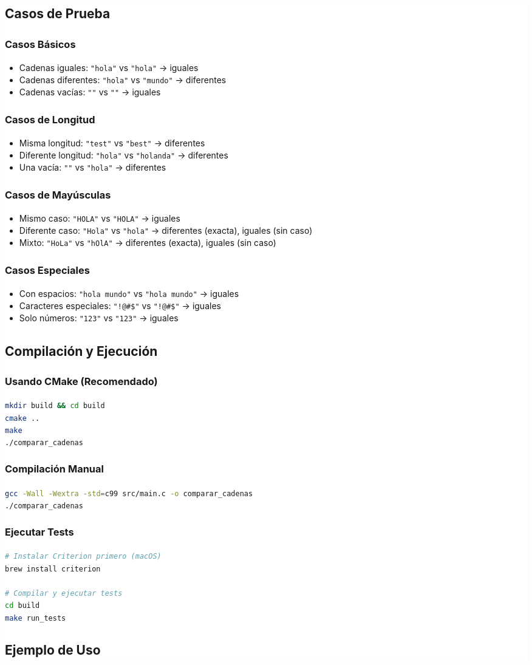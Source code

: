 ## Casos de Prueba

### Casos Básicos
- Cadenas iguales: `"hola"` vs `"hola"` → iguales
- Cadenas diferentes: `"hola"` vs `"mundo"` → diferentes
- Cadenas vacías: `""` vs `""` → iguales

### Casos de Longitud
- Misma longitud: `"test"` vs `"best"` → diferentes
- Diferente longitud: `"hola"` vs `"holanda"` → diferentes
- Una vacía: `""` vs `"hola"` → diferentes

### Casos de Mayúsculas
- Mismo caso: `"HOLA"` vs `"HOLA"` → iguales
- Diferente caso: `"Hola"` vs `"hola"` → diferentes (exacta), iguales (sin caso)
- Mixto: `"HoLa"` vs `"hOlA"` → diferentes (exacta), iguales (sin caso)

### Casos Especiales
- Con espacios: `"hola mundo"` vs `"hola mundo"` → iguales
- Caracteres especiales: `"!@#$"` vs `"!@#$"` → iguales
- Solo números: `"123"` vs `"123"` → iguales

## Compilación y Ejecución

### Usando CMake (Recomendado)
```bash
mkdir build && cd build
cmake ..
make
./comparar_cadenas
```

### Compilación Manual
```bash
gcc -Wall -Wextra -std=c99 src/main.c -o comparar_cadenas
./comparar_cadenas
```

### Ejecutar Tests
```bash
# Instalar Criterion primero (macOS)
brew install criterion

# Compilar y ejecutar tests
cd build
make run_tests
```

## Ejemplo de Uso

